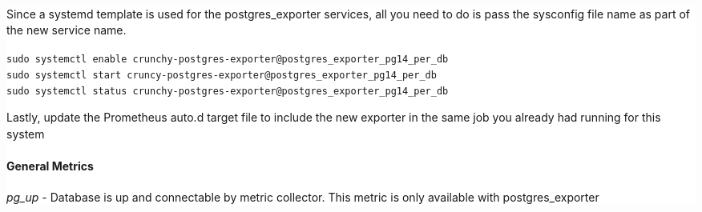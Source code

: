 Since a systemd template is used for the postgres_exporter services, all you need to do is pass the sysconfig file name as part of the new service name.
```
sudo systemctl enable crunchy-postgres-exporter@postgres_exporter_pg14_per_db
sudo systemctl start cruncy-postgres-exporter@postgres_exporter_pg14_per_db
sudo systemctl status crunchy-postgres-exporter@postgres_exporter_pg14_per_db

```
Lastly, update the Prometheus auto.d target file to include the new exporter in the same job you already had running for this system

#### General Metrics

*pg_up* -  Database is up and connectable by metric collector. This metric is only available with postgres_exporter
